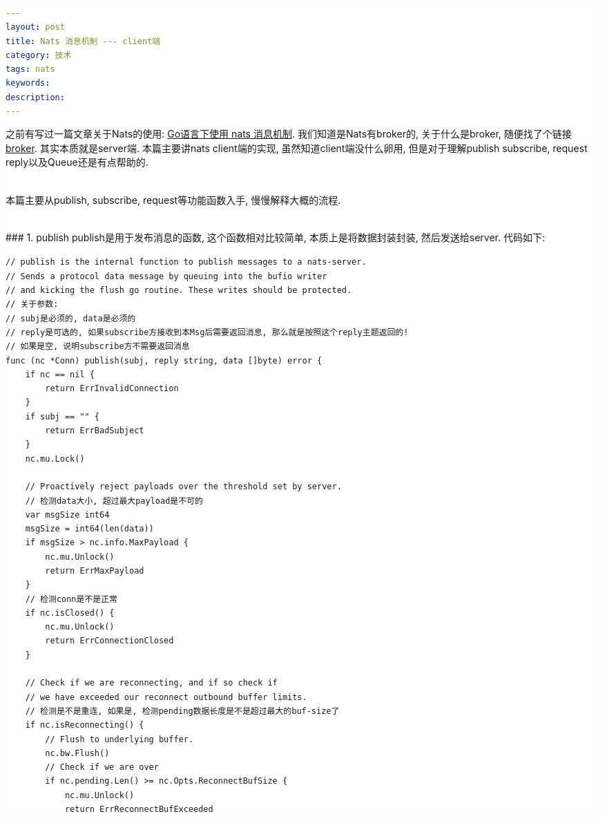 ```yaml
---
layout: post
title: Nats 消息机制 --- client端
category: 技术
tags: nats
keywords:
description:
---
```


之前有写过一篇文章关于Nats的使用: <a href="http://shanshanpt.github.io/2016/05/05/go-nats.html" target="_blank">Go语言下使用 nats 消息机制</a>.
我们知道是Nats有broker的, 关于什么是broker, 随便找了个链接<a href="http://www.oschina.net/question/1050447_144089" target="_blank">broker</a>.
其实本质就是server端. 本篇主要讲nats client端的实现, 虽然知道client端没什么卵用, 但是对于理解publish subscribe, request reply以及Queue还是有点帮助的.

<br> 本篇主要从publish, subscribe, request等功能函数入手, 慢慢解释大概的流程.

<br>
### 1. publish
publish是用于发布消息的函数, 这个函数相对比较简单, 本质上是将数据封装封装, 然后发送给server. 代码如下:

```
// publish is the internal function to publish messages to a nats-server.
// Sends a protocol data message by queuing into the bufio writer
// and kicking the flush go routine. These writes should be protected.
// 关于参数:
// subj是必须的, data是必须的
// reply是可选的, 如果subscribe方接收到本Msg后需要返回消息, 那么就是按照这个reply主题返回的!
// 如果是空, 说明subscribe方不需要返回消息
func (nc *Conn) publish(subj, reply string, data []byte) error {
	if nc == nil {
		return ErrInvalidConnection
	}
	if subj == "" {
		return ErrBadSubject
	}
	nc.mu.Lock()

	// Proactively reject payloads over the threshold set by server.
	// 检测data大小, 超过最大payload是不可的
	var msgSize int64
	msgSize = int64(len(data))
	if msgSize > nc.info.MaxPayload {
		nc.mu.Unlock()
		return ErrMaxPayload
	}
    // 检测conn是不是正常
	if nc.isClosed() {
		nc.mu.Unlock()
		return ErrConnectionClosed
	}

	// Check if we are reconnecting, and if so check if
	// we have exceeded our reconnect outbound buffer limits.
	// 检测是不是重连, 如果是, 检测pending数据长度是不是超过最大的buf-size了
	if nc.isReconnecting() {
		// Flush to underlying buffer.
		nc.bw.Flush()
		// Check if we are over
		if nc.pending.Len() >= nc.Opts.ReconnectBufSize {
			nc.mu.Unlock()
			return ErrReconnectBufExceeded
```